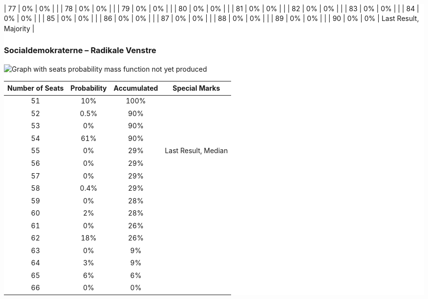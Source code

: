 | 77 | 0% | 0% |  |
| 78 | 0% | 0% |  |
| 79 | 0% | 0% |  |
| 80 | 0% | 0% |  |
| 81 | 0% | 0% |  |
| 82 | 0% | 0% |  |
| 83 | 0% | 0% |  |
| 84 | 0% | 0% |  |
| 85 | 0% | 0% |  |
| 86 | 0% | 0% |  |
| 87 | 0% | 0% |  |
| 88 | 0% | 0% |  |
| 89 | 0% | 0% |  |
| 90 | 0% | 0% | Last Result, Majority |

### Socialdemokraterne – Radikale Venstre

![Graph with seats probability mass function not yet produced](2019-05-08-KantarGallup-coalitions-seats-pmf-a–b.png "Seats Probability Mass Function")

| Number of Seats | Probability | Accumulated | Special Marks |
|:---------------:|:-----------:|:-----------:|:-------------:|
| 51 | 10% | 100% |  |
| 52 | 0.5% | 90% |  |
| 53 | 0% | 90% |  |
| 54 | 61% | 90% |  |
| 55 | 0% | 29% | Last Result, Median |
| 56 | 0% | 29% |  |
| 57 | 0% | 29% |  |
| 58 | 0.4% | 29% |  |
| 59 | 0% | 28% |  |
| 60 | 2% | 28% |  |
| 61 | 0% | 26% |  |
| 62 | 18% | 26% |  |
| 63 | 0% | 9% |  |
| 64 | 3% | 9% |  |
| 65 | 6% | 6% |  |
| 66 | 0% | 0% |  |
